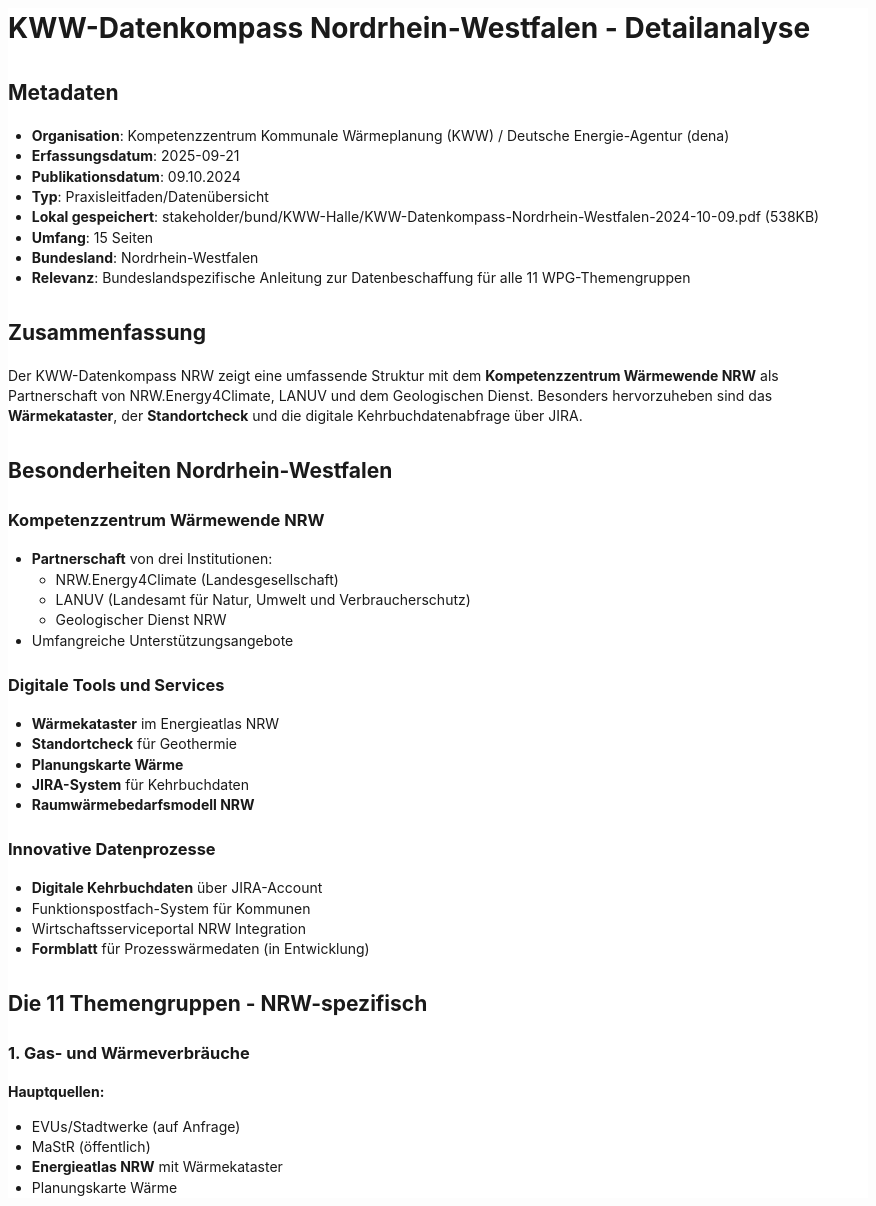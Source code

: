 # KWW-Datenkompass Nordrhein-Westfalen - Detailanalyse

## Metadaten
- **Organisation**: Kompetenzzentrum Kommunale Wärmeplanung (KWW) / Deutsche Energie-Agentur (dena)
- **Erfassungsdatum**: 2025-09-21
- **Publikationsdatum**: 09.10.2024
- **Typ**: Praxisleitfaden/Datenübersicht
- **Lokal gespeichert**: stakeholder/bund/KWW-Halle/KWW-Datenkompass-Nordrhein-Westfalen-2024-10-09.pdf (538KB)
- **Umfang**: 15 Seiten
- **Bundesland**: Nordrhein-Westfalen
- **Relevanz**: Bundeslandspezifische Anleitung zur Datenbeschaffung für alle 11 WPG-Themengruppen

## Zusammenfassung
Der KWW-Datenkompass NRW zeigt eine umfassende Struktur mit dem **Kompetenzzentrum Wärmewende NRW** als Partnerschaft von NRW.Energy4Climate, LANUV und dem Geologischen Dienst. Besonders hervorzuheben sind das **Wärmekataster**, der **Standortcheck** und die digitale Kehrbuchdatenabfrage über JIRA.

## Besonderheiten Nordrhein-Westfalen

### Kompetenzzentrum Wärmewende NRW
- **Partnerschaft** von drei Institutionen:
  - NRW.Energy4Climate (Landesgesellschaft)
  - LANUV (Landesamt für Natur, Umwelt und Verbraucherschutz)
  - Geologischer Dienst NRW
- Umfangreiche Unterstützungsangebote

### Digitale Tools und Services
- **Wärmekataster** im Energieatlas NRW
- **Standortcheck** für Geothermie
- **Planungskarte Wärme**
- **JIRA-System** für Kehrbuchdaten
- **Raumwärmebedarfsmodell NRW**

### Innovative Datenprozesse
- **Digitale Kehrbuchdaten** über JIRA-Account
- Funktionspostfach-System für Kommunen
- Wirtschaftsserviceportal NRW Integration
- **Formblatt** für Prozesswärmedaten (in Entwicklung)

## Die 11 Themengruppen - NRW-spezifisch

### 1. Gas- und Wärmeverbräuche
**Hauptquellen:**
- EVUs/Stadtwerke (auf Anfrage)
- MaStR (öffentlich)
- **Energieatlas NRW** mit Wärmekataster
- Planungskarte Wärme
